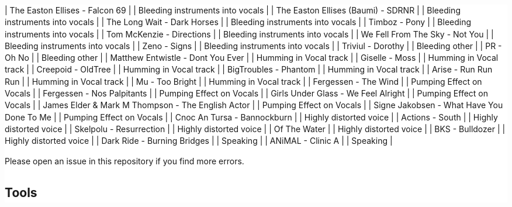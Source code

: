 | The Easton Ellises - Falcon 69       |                | Bleeding instruments into vocals                                 |
| The Easton Ellises (Baumi) - SDRNR   |                | Bleeding instruments into vocals                                 |
| The Long Wait - Dark Horses         |                | Bleeding instruments into vocals                                 |
| Timboz - Pony                       |                | Bleeding instruments into vocals                                 |
| Tom McKenzie - Directions            |                | Bleeding instruments into vocals                                 |
| We Fell From The Sky - Not You      |                | Bleeding instruments into vocals                                 |
| Zeno - Signs                         |                | Bleeding instruments into vocals                                 |
| Triviul - Dorothy                    |                | Bleeding other                                                   |
| PR - Oh No                           |                | Bleeding other                                                   |
| Matthew Entwistle - Dont You Ever    |                | Humming in Vocal track                                           |
| Giselle - Moss                       |                | Humming in Vocal track                                           |
| Creepoid - OldTree                   |                | Humming in Vocal track                                           |
| BigTroubles - Phantom                |                | Humming in Vocal track                                           |
| Arise - Run Run Run                  |                | Humming in Vocal track                                           |
| Mu - Too Bright                      |                | Humming in Vocal track                                           |
| Fergessen - The Wind                |                | Pumping Effect on Vocals                                         |
| Fergessen - Nos Palpitants          |                | Pumping Effect on Vocals                                         |
| Girls Under Glass - We Feel Alright  |                | Pumping Effect on Vocals                                         |
| James Elder & Mark M Thompson - The English Actor |     | Pumping Effect on Vocals                                         |
| Signe Jakobsen - What Have You Done To Me |             | Pumping Effect on Vocals                                   |
| Cnoc An Tursa - Bannockburn          |                | Highly distorted voice                                           |
| Actions - South                      |                | Highly distorted voice                                           |
| Skelpolu - Resurrection              |                | Highly distorted voice                                           |
| Of The Water                         |                | Highly distorted voice                                           |
| BKS - Bulldozer                      |                | Highly distorted voice                                           |
| Dark Ride - Burning Bridges          |                | Speaking                                                         |
| ANiMAL - Clinic A                    |                | Speaking                                                         |



Please open an issue in this repository if you find more errors.

## Tools
